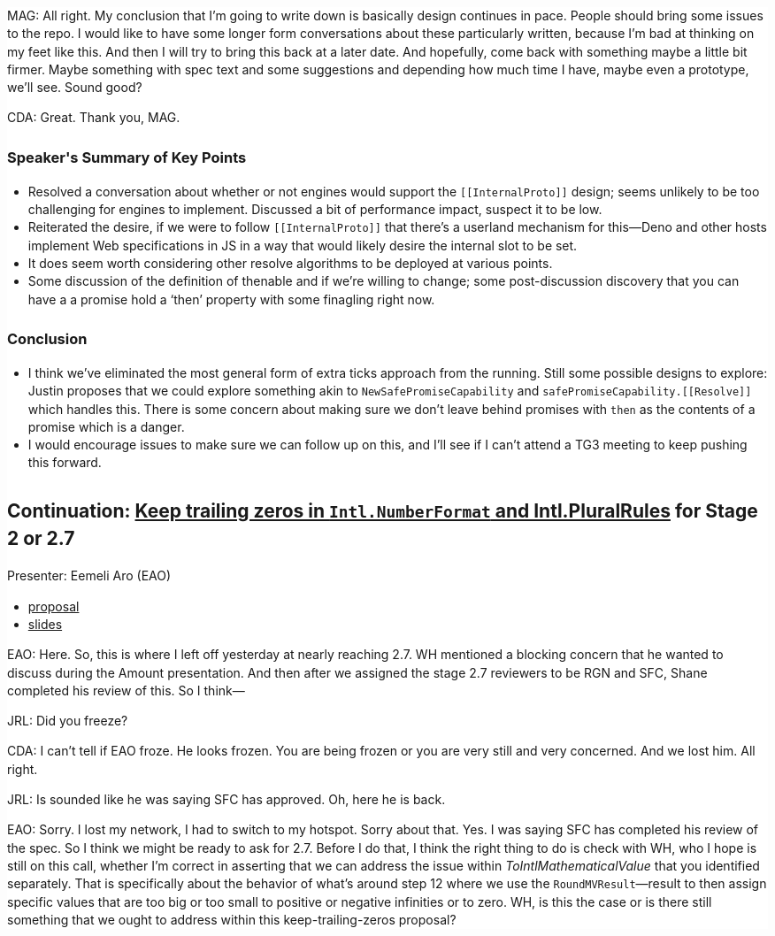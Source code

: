MAG: All right. My conclusion that I’m going to write down is basically design continues in pace. People should bring some issues to the repo. I would like to have some longer form conversations about these particularly written, because I’m bad at thinking on my feet like this. And then I will try to bring this back at a later date. And hopefully, come back with something maybe a little bit firmer. Maybe something with spec text and some suggestions and depending how much time I have, maybe even a prototype, we’ll see. Sound good?

CDA: Great. Thank you, MAG.

### Speaker's Summary of Key Points

* Resolved a conversation about whether or not engines would support the `[[InternalProto]]` design; seems unlikely to be too challenging for engines to implement. Discussed a bit of performance impact, suspect it to be low.
* Reiterated the desire, if we were to follow `[[InternalProto]]` that there’s a userland mechanism for this—Deno and other hosts implement Web specifications in JS in a way that would likely desire the internal slot to be set.
* It does seem worth considering other resolve algorithms to be deployed at various points.
* Some discussion of the definition of thenable and if we’re willing to change; some post-discussion discovery that you can have a a promise hold a ‘then’ property with some finagling right now.

### Conclusion

* I think we’ve eliminated the most general form of extra ticks approach from the running. Still some possible designs to explore: Justin proposes that we could explore something akin to `NewSafePromiseCapability` and `safePromiseCapability.[[Resolve]]` which handles this. There is some concern about making sure we don’t leave behind promises with `then` as the contents of a promise which is a danger.
* I would encourage issues to make sure we can follow up on this, and I’ll see if I can’t attend a TG3 meeting to keep pushing this forward.

## Continuation: [Keep trailing zeros in `Intl.NumberFormat` and Intl.PluralRules](https://github.com/tc39/proposal-intl-keep-trailing-zeros) for Stage 2 or 2.7

Presenter: Eemeli Aro (EAO)

* [proposal](https://github.com/tc39/proposal-intl-keep-trailing-zeros)
* [slides](https://docs.google.com/presentation/d/1hKJFrDfiGeqPWm51fQFQb4M4CeYm3ultB7Opef1BVuE/edit?usp=sharing)

EAO: Here. So, this is where I left off yesterday at nearly reaching 2.7. WH mentioned a blocking concern that he wanted to discuss during the Amount presentation. And then after we assigned the stage 2.7 reviewers to be RGN and SFC, Shane completed his review of this. So I think—

JRL: Did you freeze?

CDA: I can’t tell if EAO froze. He looks frozen. You are being frozen or you are very still and very concerned. And we lost him. All right.

JRL: Is sounded like he was saying SFC has approved. Oh, here he is back.

EAO: Sorry. I lost my network, I had to switch to my hotspot. Sorry about that. Yes. I was saying SFC has completed his review of the spec. So I think we might be ready to ask for 2.7. Before I do that, I think the right thing to do is check with WH, who I hope is still on this call, whether I’m correct in asserting that we can address the issue within *ToIntlMathematicalValue* that you identified separately. That is specifically about the behavior of what’s around step 12 where we use the `RoundMVResult`—result to then assign specific values that are too big or too small to positive or negative infinities or to zero. WH, is this the case or is there still something that we ought to address within this keep-trailing-zeros proposal?
